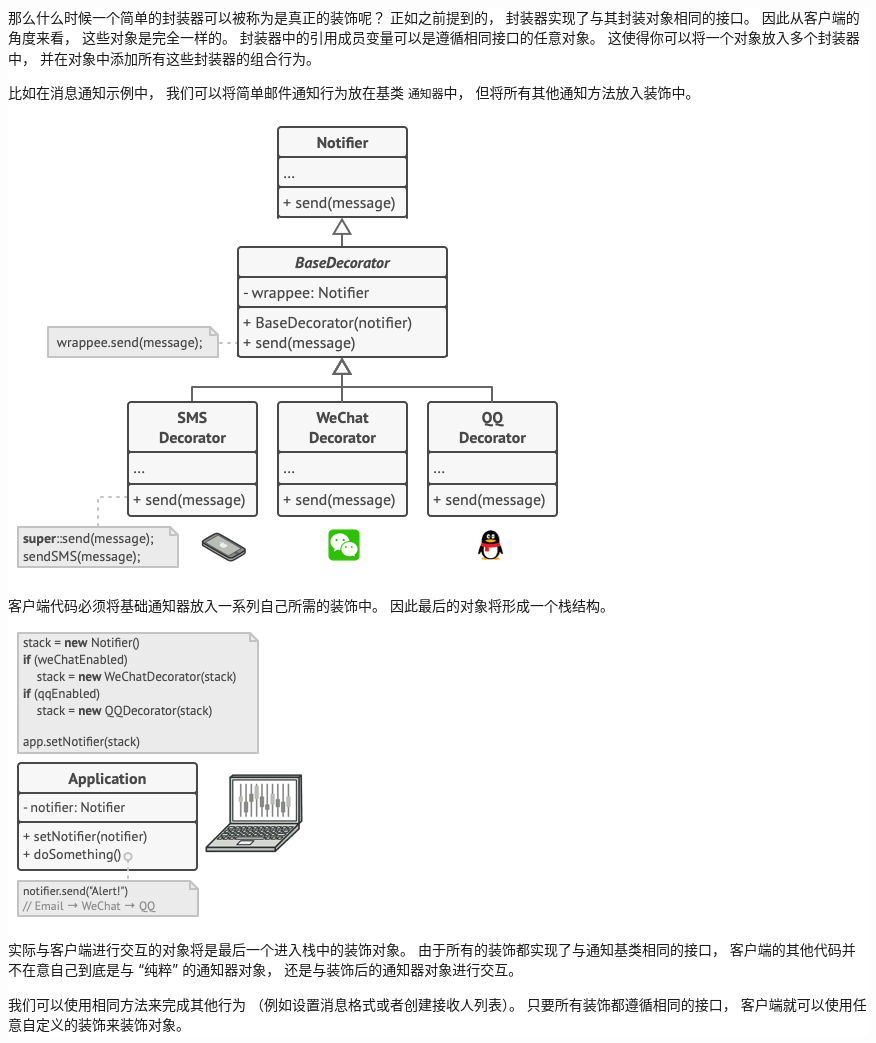 那么什么时候一个简单的封装器可以被称为是真正的装饰呢？ 正如之前提到的， 封装器实现了与其封装对象相同的接口。 因此从客户端的角度来看， 这些对象是完全一样的。 封装器中的引用成员变量可以是遵循相同接口的任意对象。 这使得你可以将一个对象放入多个封装器中， 并在对象中添加所有这些封装器的组合行为。

比如在消息通知示例中， 我们可以将简单邮件通知行为放在基类 `通知器`中， 但将所有其他通知方法放入装饰中。

![](../img/send_solution2.png)

客户端代码必须将基础通知器放入一系列自己所需的装饰中。 因此最后的对象将形成一个栈结构。

![](../img/send_solution.png)

实际与客户端进行交互的对象将是最后一个进入栈中的装饰对象。 由于所有的装饰都实现了与通知基类相同的接口， 客户端的其他代码并不在意自己到底是与 “纯粹” 的通知器对象， 还是与装饰后的通知器对象进行交互。

我们可以使用相同方法来完成其他行为 （例如设置消息格式或者创建接收人列表）。 只要所有装饰都遵循相同的接口， 客户端就可以使用任意自定义的装饰来装饰对象。
